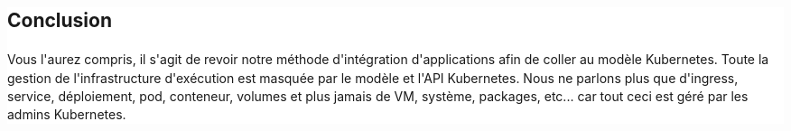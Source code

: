 ## Conclusion

Vous l'aurez compris, il s'agit de revoir notre méthode d'intégration d'applications afin de coller au modèle Kubernetes. Toute la gestion de l'infrastructure d'exécution est masquée par le modèle et l'API Kubernetes. Nous ne parlons plus que d'ingress, service, déploiement, pod, conteneur, volumes et plus jamais de VM, système, packages, etc... car tout ceci est géré par les admins Kubernetes.
